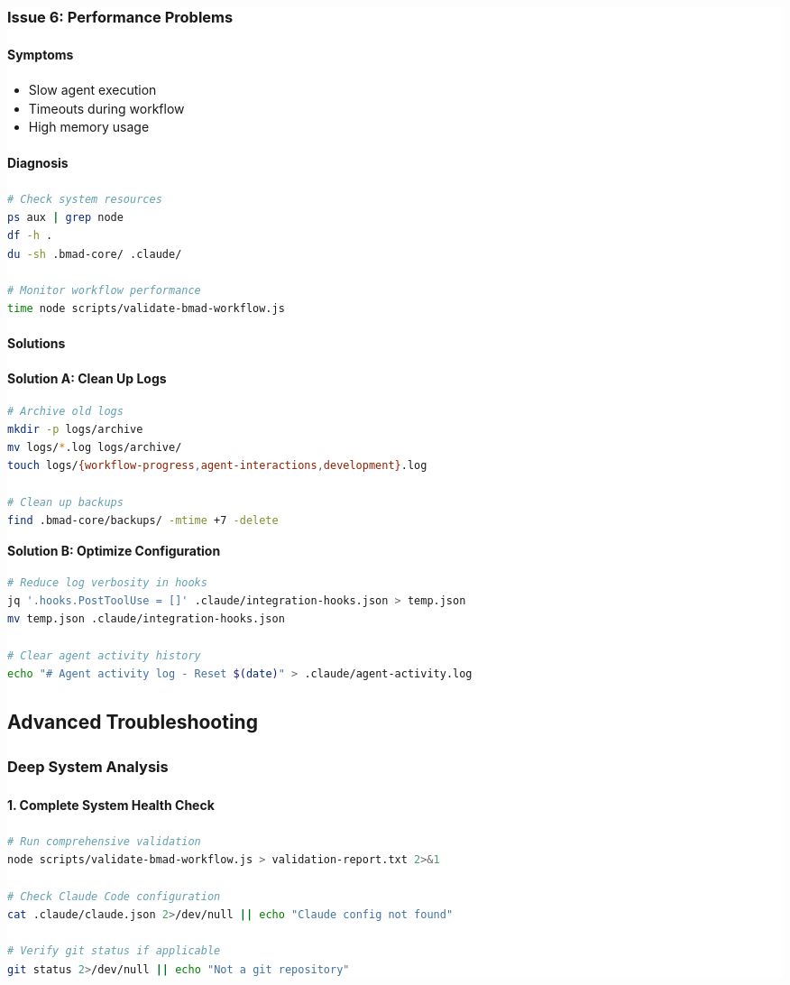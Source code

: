 ### Issue 6: Performance Problems

#### Symptoms
- Slow agent execution
- Timeouts during workflow
- High memory usage

#### Diagnosis
```bash
# Check system resources
ps aux | grep node
df -h .
du -sh .bmad-core/ .claude/

# Monitor workflow performance
time node scripts/validate-bmad-workflow.js
```

#### Solutions

**Solution A: Clean Up Logs**
```bash
# Archive old logs
mkdir -p logs/archive
mv logs/*.log logs/archive/
touch logs/{workflow-progress,agent-interactions,development}.log

# Clean up backups
find .bmad-core/backups/ -mtime +7 -delete
```

**Solution B: Optimize Configuration**
```bash
# Reduce log verbosity in hooks
jq '.hooks.PostToolUse = []' .claude/integration-hooks.json > temp.json
mv temp.json .claude/integration-hooks.json

# Clear agent activity history
echo "# Agent activity log - Reset $(date)" > .claude/agent-activity.log
```

## Advanced Troubleshooting

### Deep System Analysis

#### 1. Complete System Health Check
```bash
# Run comprehensive validation
node scripts/validate-bmad-workflow.js > validation-report.txt 2>&1

# Check Claude Code configuration
cat .claude/claude.json 2>/dev/null || echo "Claude config not found"

# Verify git status if applicable
git status 2>/dev/null || echo "Not a git repository"
```
